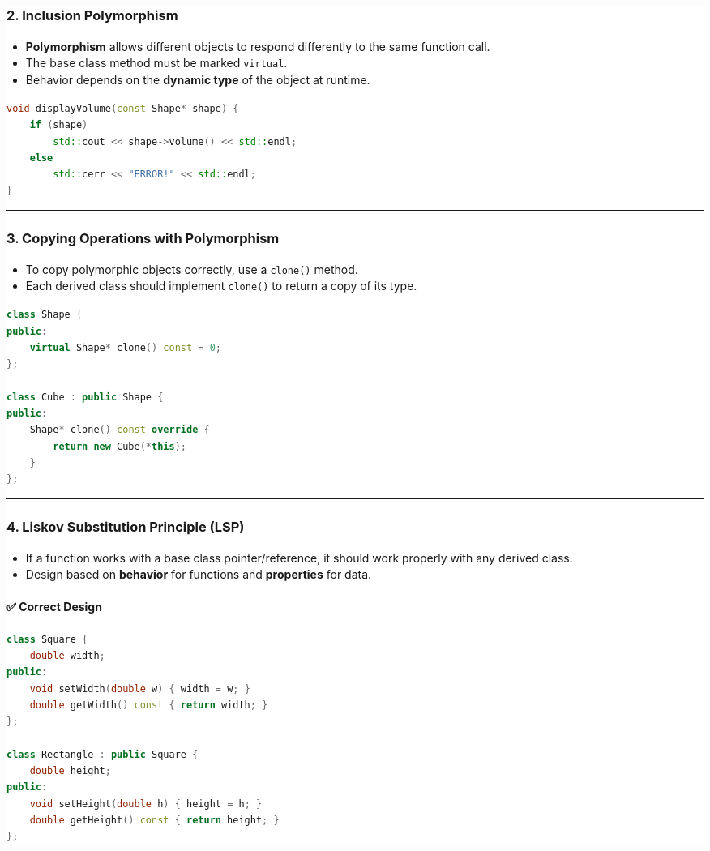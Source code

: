 ### **2. Inclusion Polymorphism**

- **Polymorphism** allows different objects to respond differently to the same function call.
- The base class method must be marked `virtual`.
- Behavior depends on the **dynamic type** of the object at runtime.

```cpp
void displayVolume(const Shape* shape) {
    if (shape)
        std::cout << shape->volume() << std::endl;
    else
        std::cerr << "ERROR!" << std::endl;
}
```

---

### **3. Copying Operations with Polymorphism**

- To copy polymorphic objects correctly, use a `clone()` method.
- Each derived class should implement `clone()` to return a copy of its type.

```cpp
class Shape {
public:
    virtual Shape* clone() const = 0;
};

class Cube : public Shape {
public:
    Shape* clone() const override {
        return new Cube(*this);
    }
};
```

---

### **4. Liskov Substitution Principle (LSP)**

- If a function works with a base class pointer/reference, it should work properly with any derived class.
- Design based on **behavior** for functions and **properties** for data.

#### ✅ Correct Design

```cpp
class Square {
    double width;
public:
    void setWidth(double w) { width = w; }
    double getWidth() const { return width; }
};

class Rectangle : public Square {
    double height;
public:
    void setHeight(double h) { height = h; }
    double getHeight() const { return height; }
};
```
